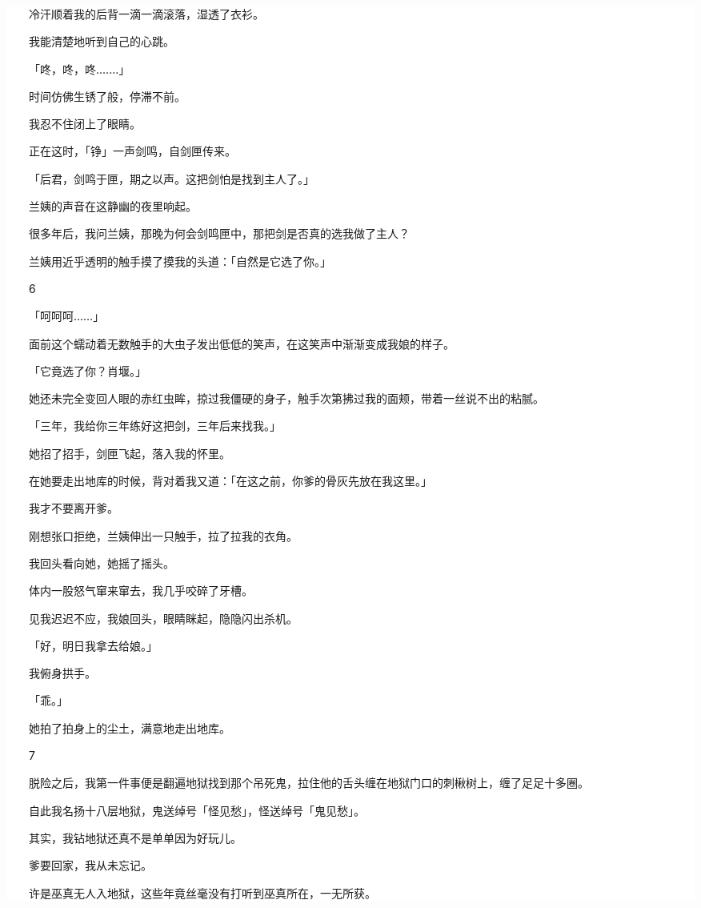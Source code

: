 &emsp;&emsp;冷汗顺着我的后背一滴一滴滚落，湿透了衣衫。  
  
&emsp;&emsp;我能清楚地听到自己的心跳。  
  
&emsp;&emsp;「咚，咚，咚.......」  
  
&emsp;&emsp;时间仿佛生锈了般，停滞不前。  
  
&emsp;&emsp;我忍不住闭上了眼睛。  
  
&emsp;&emsp;正在这时，「铮」一声剑鸣，自剑匣传来。  
  
&emsp;&emsp;「后君，剑鸣于匣，期之以声。这把剑怕是找到主人了。」  
  
&emsp;&emsp;兰姨的声音在这静幽的夜里响起。  
  
&emsp;&emsp;很多年后，我问兰姨，那晚为何会剑鸣匣中，那把剑是否真的选我做了主人？  
  
&emsp;&emsp;兰姨用近乎透明的触手摸了摸我的头道：「自然是它选了你。」  
  
&emsp;&emsp;6  
  
&emsp;&emsp;「呵呵呵……」  
  
&emsp;&emsp;面前这个蠕动着无数触手的大虫子发出低低的笑声，在这笑声中渐渐变成我娘的样子。  
  
&emsp;&emsp;「它竟选了你？肖堰。」  
  
&emsp;&emsp;她还未完全变回人眼的赤红虫眸，掠过我僵硬的身子，触手次第拂过我的面颊，带着一丝说不出的粘腻。  
  
&emsp;&emsp;「三年，我给你三年练好这把剑，三年后来找我。」  
  
&emsp;&emsp;她招了招手，剑匣飞起，落入我的怀里。  
  
&emsp;&emsp;在她要走出地库的时候，背对着我又道：「在这之前，你爹的骨灰先放在我这里。」  
  
&emsp;&emsp;我才不要离开爹。  
  
&emsp;&emsp;刚想张口拒绝，兰姨伸出一只触手，拉了拉我的衣角。  
  
&emsp;&emsp;我回头看向她，她摇了摇头。  
  
&emsp;&emsp;体内一股怒气窜来窜去，我几乎咬碎了牙槽。  
  
&emsp;&emsp;见我迟迟不应，我娘回头，眼睛眯起，隐隐闪出杀机。  
  
&emsp;&emsp;「好，明日我拿去给娘。」  
  
&emsp;&emsp;我俯身拱手。  
  
&emsp;&emsp;「乖。」  
  
&emsp;&emsp;她拍了拍身上的尘土，满意地走出地库。  
  
&emsp;&emsp;7  
  
&emsp;&emsp;脱险之后，我第一件事便是翻遍地狱找到那个吊死鬼，拉住他的舌头缠在地狱门口的刺楸树上，缠了足足十多圈。  
  
&emsp;&emsp;自此我名扬十八层地狱，鬼送绰号「怪见愁」，怪送绰号「鬼见愁」。  
  
&emsp;&emsp;其实，我钻地狱还真不是单单因为好玩儿。  
  
&emsp;&emsp;爹要回家，我从未忘记。  
  
&emsp;&emsp;许是巫真无人入地狱，这些年竟丝毫没有打听到巫真所在，一无所获。  
  
